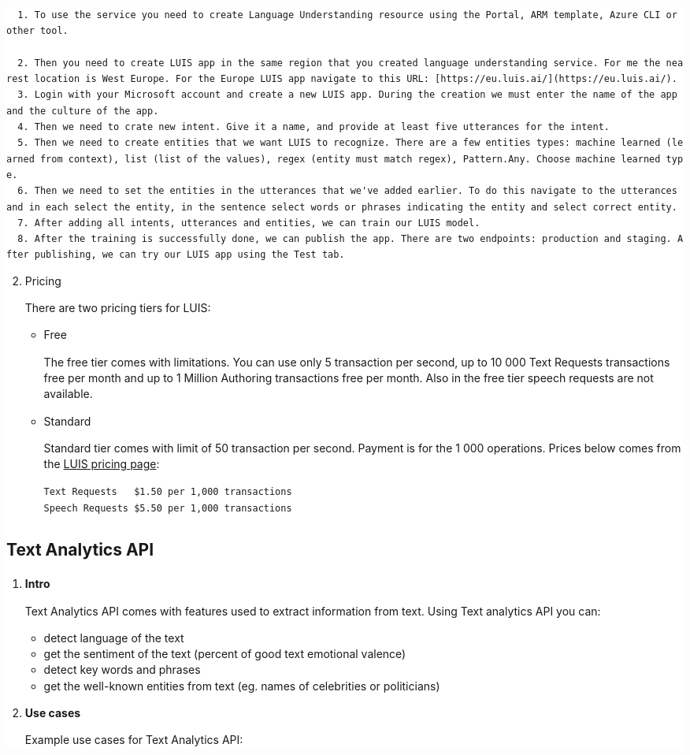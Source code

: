       1. To use the service you need to create Language Understanding resource using the Portal, ARM template, Azure CLI or other tool. 
   
      2. Then you need to create LUIS app in the same region that you created language understanding service. For me the nearest location is West Europe. For the Europe LUIS app navigate to this URL: [https://eu.luis.ai/](https://eu.luis.ai/).
      3. Login with your Microsoft account and create a new LUIS app. During the creation we must enter the name of the app and the culture of the app.
      4. Then we need to crate new intent. Give it a name, and provide at least five utterances for the intent.
      5. Then we need to create entities that we want LUIS to recognize. There are a few entities types: machine learned (learned from context), list (list of the values), regex (entity must match regex), Pattern.Any. Choose machine learned type.
      6. Then we need to set the entities in the utterances that we've added earlier. To do this navigate to the utterances and in each select the entity, in the sentence select words or phrases indicating the entity and select correct entity.
      7. After adding all intents, utterances and entities, we can train our LUIS model.
      8. After the training is successfully done, we can publish the app. There are two endpoints: production and staging. After publishing, we can try our LUIS app using the Test tab.
   
   2. Pricing
   
      There are two pricing tiers for LUIS:
   
      - Free
   
        The free tier comes with limitations. You can use only 5 transaction per second, up to 10 000 Text Requests transactions free per month and up to 1 Million Authoring transactions free per month. Also in the free tier speech requests are not available.
   
      - Standard
   
        Standard tier comes with limit of 50 transaction per second. Payment is for the 1 000 operations. Prices below comes from the [LUIS pricing page](https://azure.microsoft.com/en-us/pricing/details/cognitive-services/language-understanding-intelligent-services/):
   
        ```
        Text Requests	$1.50 per 1,000 transactions
        Speech Requests	$5.50 per 1,000 transactions
        ```

## Text Analytics API

1. **Intro**

   Text Analytics API comes with features used to extract information from text. Using Text analytics API you can:

   - detect language of the text
   - get the sentiment of the text (percent of good text emotional valence)
   - detect key words and phrases
   - get the well-known entities from text (eg. names of celebrities or politicians)

2. **Use cases**

   Example use cases for Text Analytics API:
